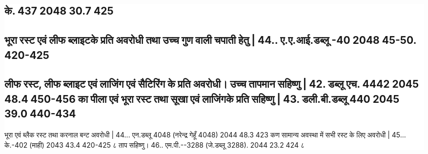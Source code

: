 के. 437
2048
30.7
425
-
भूरा रस्ट एवं लीफ ब्लाइटके
प्रति
अवरोधी तथा उच्च गुण वाली चपाती हेतु
|
44..
ए.ए.आई.डब्लू -40
2048
45-50.
420-425
-
लीफ रस्ट, लीफ ब्लाइट एवं लाजिंग एवं
सैटिरिंग
के
प्रति
अवरोधी।
उच्च
तापमान सहिष्णु
|
42.
डब्लू एच.
4442
2045
48.4
450-456
का
पीला एवं भूरा रस्ट तथा सूखा एवं
लाजिंगके प्रति सहिष्णु |
43.
डली.बी.डब्लू 440
2045
39.0
440-434
-
भूरा एवं ब्लैक रस्ट तथा करनाल बन्ट
अवरोधी
|
44...
एन.डब्लू 4048 (नरेन्द्र गेहूँ 4048) 2044
48.3
423
कण
सामान्य अवस्था में सभी रस्ट के लिए
अवरोधी
|
45...
के.-402 (माही)
2043
43.4
420-425
८
ताप सहिष्णु।
46..
एम.पी.--3288 (जे.डब्लू 3288). 2044
23.2
424
८